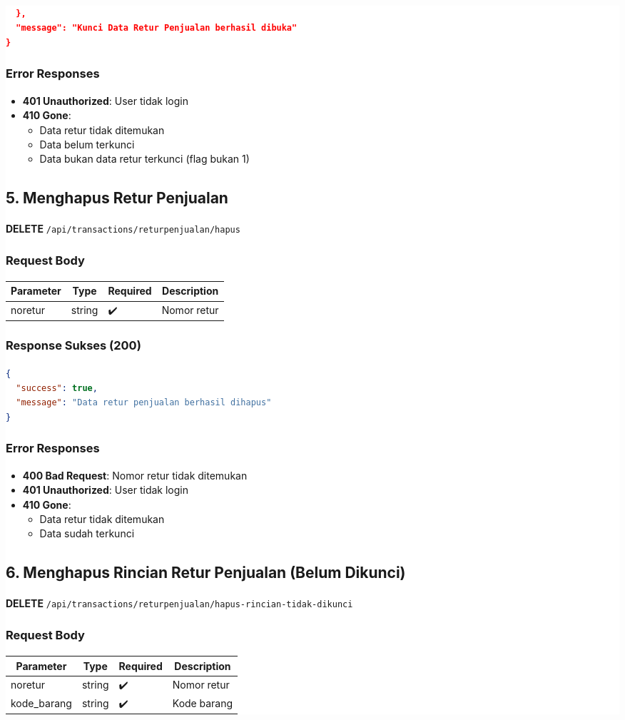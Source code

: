 ```json
  },
  "message": "Kunci Data Retur Penjualan berhasil dibuka"
}
```

### Error Responses

- **401 Unauthorized**: User tidak login
- **410 Gone**: 
  - Data retur tidak ditemukan
  - Data belum terkunci
  - Data bukan data retur terkunci (flag bukan 1)

## 5. Menghapus Retur Penjualan

**DELETE** `/api/transactions/returpenjualan/hapus`

### Request Body

| Parameter | Type   | Required | Description |
| --------- | ------ | -------- | ----------- |
| noretur   | string | ✔️        | Nomor retur |

### Response Sukses (200)

```json
{
  "success": true,
  "message": "Data retur penjualan berhasil dihapus"
}
```

### Error Responses

- **400 Bad Request**: Nomor retur tidak ditemukan
- **401 Unauthorized**: User tidak login
- **410 Gone**: 
  - Data retur tidak ditemukan
  - Data sudah terkunci

## 6. Menghapus Rincian Retur Penjualan (Belum Dikunci)

**DELETE** `/api/transactions/returpenjualan/hapus-rincian-tidak-dikunci`

### Request Body

| Parameter   | Type   | Required | Description |
| ----------- | ------ | -------- | ----------- |
| noretur     | string | ✔️        | Nomor retur |
| kode_barang | string | ✔️        | Kode barang |
